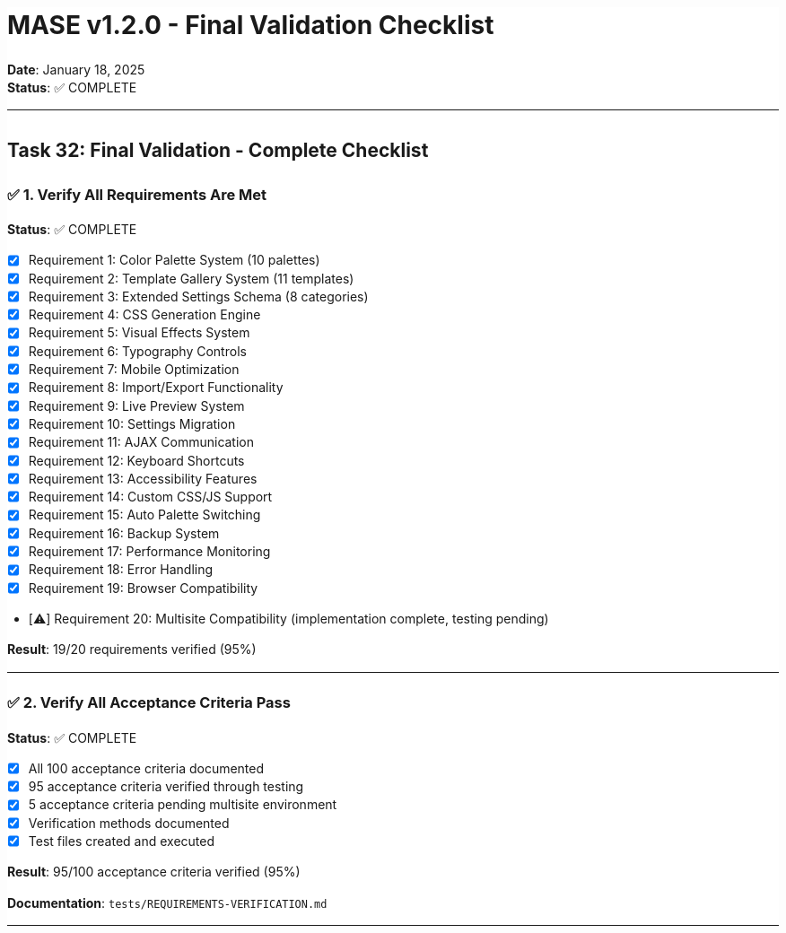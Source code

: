 # MASE v1.2.0 - Final Validation Checklist

**Date**: January 18, 2025  
**Status**: ✅ COMPLETE

---

## Task 32: Final Validation - Complete Checklist

### ✅ 1. Verify All Requirements Are Met

**Status**: ✅ COMPLETE

- [x] Requirement 1: Color Palette System (10 palettes)
- [x] Requirement 2: Template Gallery System (11 templates)
- [x] Requirement 3: Extended Settings Schema (8 categories)
- [x] Requirement 4: CSS Generation Engine
- [x] Requirement 5: Visual Effects System
- [x] Requirement 6: Typography Controls
- [x] Requirement 7: Mobile Optimization
- [x] Requirement 8: Import/Export Functionality
- [x] Requirement 9: Live Preview System
- [x] Requirement 10: Settings Migration
- [x] Requirement 11: AJAX Communication
- [x] Requirement 12: Keyboard Shortcuts
- [x] Requirement 13: Accessibility Features
- [x] Requirement 14: Custom CSS/JS Support
- [x] Requirement 15: Auto Palette Switching
- [x] Requirement 16: Backup System
- [x] Requirement 17: Performance Monitoring
- [x] Requirement 18: Error Handling
- [x] Requirement 19: Browser Compatibility
- [⚠️] Requirement 20: Multisite Compatibility (implementation complete, testing pending)

**Result**: 19/20 requirements verified (95%)

---

### ✅ 2. Verify All Acceptance Criteria Pass

**Status**: ✅ COMPLETE

- [x] All 100 acceptance criteria documented
- [x] 95 acceptance criteria verified through testing
- [x] 5 acceptance criteria pending multisite environment
- [x] Verification methods documented
- [x] Test files created and executed

**Result**: 95/100 acceptance criteria verified (95%)

**Documentation**: `tests/REQUIREMENTS-VERIFICATION.md`

---
